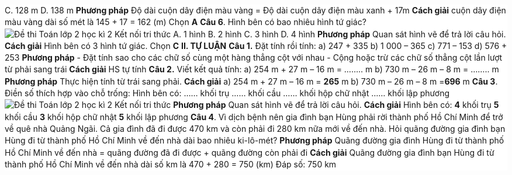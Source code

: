 C. 128 m
D. 138 m
**Phương pháp**
Độ dài cuộn dây điện màu vàng = Độ dài cuộn dây điện màu xanh + 17m
**Cách giải**
cuộn dây điện màu vàng dài số mét là 145 + 17 = 162 \(m\)
Chọn **A**
**Câu 6**. Hình bên có bao nhiêu hình tứ giác?
![Đề thi Toán lớp 2 học kì 2 Kết nối tri thức](https://i.vdoc.vn/data/image/2025/03/11/toan-lop-2-3.jpg)
A. 1 hình
B. 2 hình
C. 3 hình
D. 4 hình
**Phương pháp**
Quan sát hình vẽ để trả lời câu hỏi.
**Cách giải**
Hình bên có 3 hình tứ giác.
Chọn **C**
**II. TỰ LUẬN**
**Câu 1.** Đặt tính rồi tính:
a\) 247 + 335
b\) 1 000 – 365
c\) 771 – 153
d\) 576 + 253
**Phương pháp**
\- Đặt tính sao cho các chữ số cùng một hàng thẳng cột với nhau
\- Cộng hoặc trừ các chữ số thẳng cột lần lượt từ phải sang trái
**Cách giải**
HS tự tính
**Câu 2.** Viết kết quả tính:
a\) 254 m + 27 m – 16 m = …….. m
b\) 730 m – 26 m – 8 m = …….. m
**Phương pháp**
Thực hiện tính từ trái sang phải.
**Cách giải**
a\) 254 m + 27 m – 16 m = **265** m
b\) 730 m – 26 m – 8 m =**696** m
**Câu 3**. Điền số thích hợp vào chỗ trống:
Hình bên có:
…… khối trụ
…… khối cầu
…… khối hộp chữ nhật
…… khối lập phương
![Đề thi Toán lớp 2 học kì 2 Kết nối tri thức](https://i.vdoc.vn/data/image/2025/03/11/toan-lop-2-4.jpg)
**Phương pháp**
Quan sát hình vẽ để trả lời câu hỏi.
**Cách giải**
Hình bên có:
**4** khối trụ
**5** khối cầu
**3** khối hộp chữ nhật
**5** khối lập phương
**Câu 4**. Vì dịch bệnh nên gia đình bạn Hùng phải rời thành phố Hồ Chí Minh để trở về quê nhà Quảng Ngãi. Cả gia đình đã đi được 470 km và còn phải đi 280 km nữa mới về đến nhà. Hỏi quãng đường gia đình bạn Hùng đi từ thành phố Hồ Chí Minh về đến nhà dài bao nhiêu ki-lô-mét?
**Phương pháp**
Quãng đường gia đình Hùng đi từ thành phố Hồ Chí Minh về đến nhà = quãng đường đã đi được + quãng đường còn phải đi
**Cách giải**
Quãng đường gia đình bạn Hùng đi từ thành phố Hồ Chí Minh về đến nhà dài số km là
470 + 280 = 750 \(km\)
Đáp số: 750 km